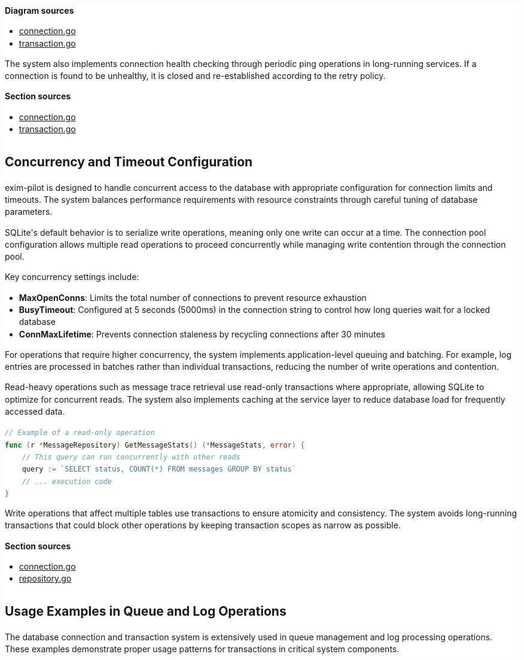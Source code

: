 
**Diagram sources**
- [connection.go](file://internal/database/connection.go#L50-L100)
- [transaction.go](file://internal/database/transaction.go#L40-L80)

The system also implements connection health checking through periodic ping operations in long-running services. If a connection is found to be unhealthy, it is closed and re-established according to the retry policy.

**Section sources**
- [connection.go](file://internal/database/connection.go#L50-L150)
- [transaction.go](file://internal/database/transaction.go#L40-L100)

## Concurrency and Timeout Configuration
exim-pilot is designed to handle concurrent access to the database with appropriate configuration for connection limits and timeouts. The system balances performance requirements with resource constraints through careful tuning of database parameters.

SQLite's default behavior is to serialize write operations, meaning only one write can occur at a time. The connection pool configuration allows multiple read operations to proceed concurrently while managing write contention through the connection pool.

Key concurrency settings include:
- **MaxOpenConns**: Limits the total number of connections to prevent resource exhaustion
- **BusyTimeout**: Configured at 5 seconds (5000ms) in the connection string to control how long queries wait for a locked database
- **ConnMaxLifetime**: Prevents connection staleness by recycling connections after 30 minutes

For operations that require higher concurrency, the system implements application-level queuing and batching. For example, log entries are processed in batches rather than individual transactions, reducing the number of write operations and contention.

Read-heavy operations such as message trace retrieval use read-only transactions where appropriate, allowing SQLite to optimize for concurrent reads. The system also implements caching at the service layer to reduce database load for frequently accessed data.


```go
// Example of a read-only operation
func (r *MessageRepository) GetMessageStats() (*MessageStats, error) {
    // This query can run concurrently with other reads
    query := `SELECT status, COUNT(*) FROM messages GROUP BY status`
    // ... execution code
}
```


Write operations that affect multiple tables use transactions to ensure atomicity and consistency. The system avoids long-running transactions that could block other operations by keeping transaction scopes as narrow as possible.

**Section sources**
- [connection.go](file://internal/database/connection.go#L20-L50)
- [repository.go](file://internal/database/repository.go#L100-L150)

## Usage Examples in Queue and Log Operations
The database connection and transaction system is extensively used in queue management and log processing operations. These examples demonstrate proper usage patterns for transactions in critical system components.
